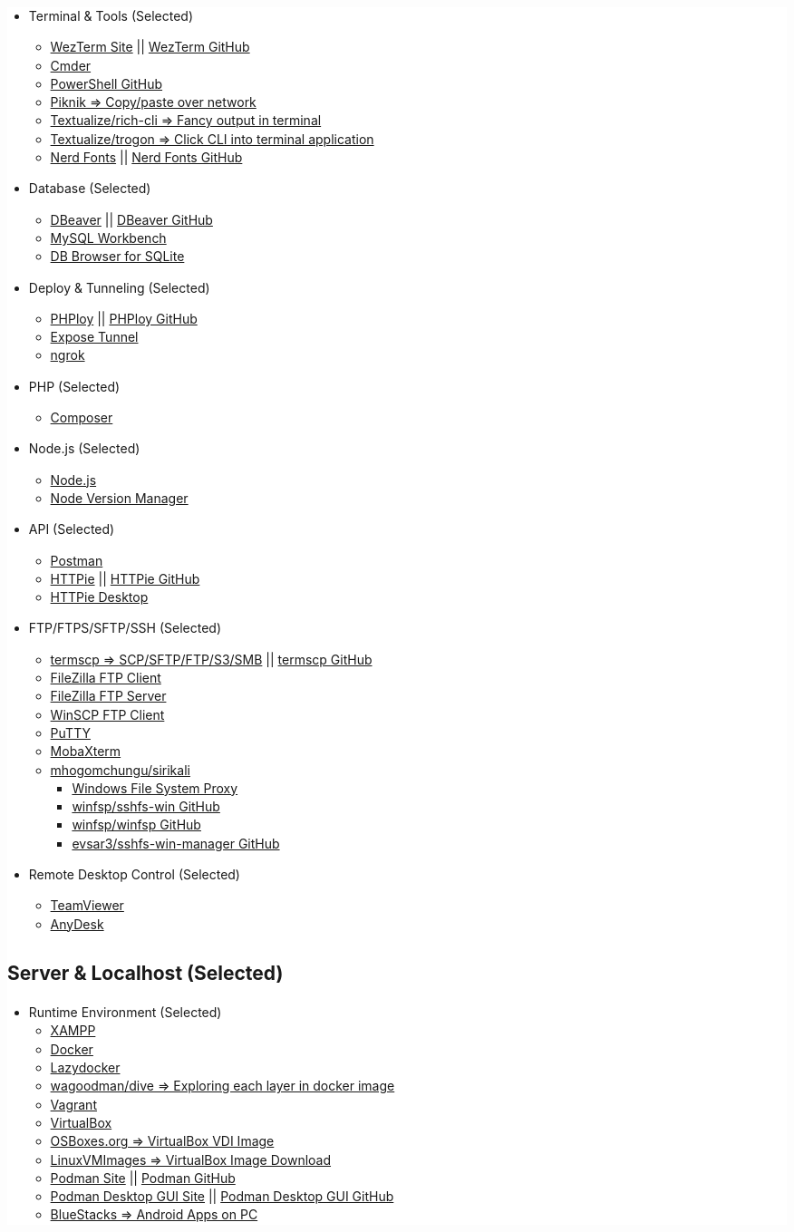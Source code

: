 * Terminal & Tools (Selected)
  * [WezTerm Site](https://wezfurlong.org/wezterm/index.html) || [WezTerm GitHub](https://github.com/wez/wezterm)
  * [Cmder](https://cmder.app/)
  * [PowerShell GitHub](https://github.com/PowerShell/PowerShell)
  * [Piknik => Copy/paste over network](https://github.com/jedisct1/piknik)
  * [Textualize/rich-cli => Fancy output in terminal](https://github.com/Textualize/rich-cli)
  * [Textualize/trogon => Click CLI into terminal application](https://github.com/Textualize/trogon)
  * [Nerd Fonts](https://www.nerdfonts.com/) || [Nerd Fonts GitHub](https://github.com/ryanoasis/nerd-fonts)

* Database (Selected)
  * [DBeaver](https://dbeaver.io/) || [DBeaver GitHub](https://github.com/dbeaver/dbeaver)
  * [MySQL Workbench](https://www.mysql.com/products/workbench/)
  * [DB Browser for SQLite](https://sqlitebrowser.org/)

* Deploy & Tunneling (Selected)
  * [PHPloy](https://wplancer.com/phploy/) || [PHPloy GitHub](https://github.com/banago/PHPloy)
  * [Expose Tunnel](https://expose.dev/)
  * [ngrok](https://ngrok.com/)
    
* PHP (Selected)
	 * [Composer](https://getcomposer.org/)

* Node.js (Selected)
	* [Node.js](https://nodejs.org/en/)
	* [Node Version Manager](https://github.com/nvm-sh/nvm)
  
* API (Selected)
  * [Postman](https://www.postman.com/)
  * [HTTPie](https://httpie.io/) || [HTTPie GitHub](https://github.com/httpie/cli)
  * [HTTPie Desktop](https://github.com/httpie/desktop)
	  	
* FTP/FTPS/SFTP/SSH (Selected)
  * [termscp => SCP/SFTP/FTP/S3/SMB](https://termscp.veeso.dev/) || [termscp GitHub](https://github.com/veeso/termscp)
  * [FileZilla FTP Client](https://filezilla-project.org/)
  * [FileZilla FTP Server](https://filezilla-project.org/)
  * [WinSCP FTP Client](https://winscp.net/eng/index.php)
  * [PuTTY](https://www.putty.org/)
  * [MobaXterm](https://mobaxterm.mobatek.net/)
  * [mhogomchungu/sirikali](https://github.com/mhogomchungu/sirikali)
	* [Windows File System Proxy](https://winfsp.dev/)
    * [winfsp/sshfs-win GitHub](https://github.com/winfsp/sshfs-win)
    * [winfsp/winfsp GitHub](https://github.com/winfsp/winfsp)
    * [evsar3/sshfs-win-manager GitHub](https://github.com/evsar3/sshfs-win-manager)
	
* Remote Desktop Control (Selected)
  * [TeamViewer](https://www.teamviewer.com/en/)
  * [AnyDesk](https://anydesk.com/en)

## Server & Localhost (Selected)

* Runtime Environment (Selected)
  * [XAMPP](https://www.apachefriends.org/)
  * [Docker](https://www.docker.com/)
  * [Lazydocker](https://github.com/jesseduffield/lazydocker)
  * [wagoodman/dive => Exploring each layer in docker image](https://github.com/wagoodman/dive)
  * [Vagrant](https://www.vagrantup.com/)
  * [VirtualBox](https://www.virtualbox.org/)
  * [OSBoxes.org => VirtualBox VDI Image](https://www.osboxes.org/)
  * [LinuxVMImages => VirtualBox Image Download](https://www.linuxvmimages.com/)
  * [Podman Site](https://podman.io/) || [Podman GitHub](https://github.com/containers/podman)
  * [Podman Desktop GUI Site](https://podman-desktop.io/) || [Podman Desktop GUI GitHub](https://github.com/podman-desktop/podman-desktop)
  * [BlueStacks => Android Apps on PC](https://www.bluestacks.com/)
